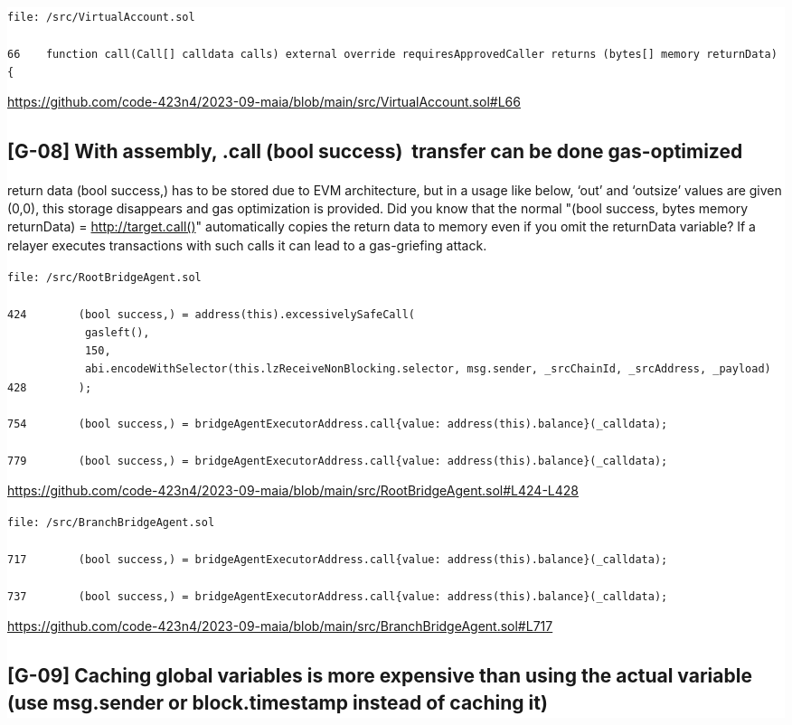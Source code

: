 
```solidity
file: /src/VirtualAccount.sol

66    function call(Call[] calldata calls) external override requiresApprovedCaller returns (bytes[] memory returnData) {

```
https://github.com/code-423n4/2023-09-maia/blob/main/src/VirtualAccount.sol#L66


## [G-08] With assembly, .call (bool success)  transfer can be done gas-optimized

return data (bool success,) has to be stored due to EVM architecture, but in a usage like below, ‘out’ and ‘outsize’ values are given (0,0), this storage disappears and gas optimization is provided.
Did you know that the normal "(bool success, bytes memory returnData) = http://target.call()" automatically copies the return data to memory even if you omit the returnData variable? If a relayer executes transactions with such calls it can lead to a gas-griefing attack.

```solidity
file: /src/RootBridgeAgent.sol

424        (bool success,) = address(this).excessivelySafeCall(
            gasleft(),
            150,
            abi.encodeWithSelector(this.lzReceiveNonBlocking.selector, msg.sender, _srcChainId, _srcAddress, _payload)
428        );

754        (bool success,) = bridgeAgentExecutorAddress.call{value: address(this).balance}(_calldata);

779        (bool success,) = bridgeAgentExecutorAddress.call{value: address(this).balance}(_calldata);

```
https://github.com/code-423n4/2023-09-maia/blob/main/src/RootBridgeAgent.sol#L424-L428

```solidity
file: /src/BranchBridgeAgent.sol

717        (bool success,) = bridgeAgentExecutorAddress.call{value: address(this).balance}(_calldata);

737        (bool success,) = bridgeAgentExecutorAddress.call{value: address(this).balance}(_calldata);

```
https://github.com/code-423n4/2023-09-maia/blob/main/src/BranchBridgeAgent.sol#L717


## [G-09]  Caching global variables is more expensive than using the actual variable (use msg.sender or block.timestamp instead of caching it)
